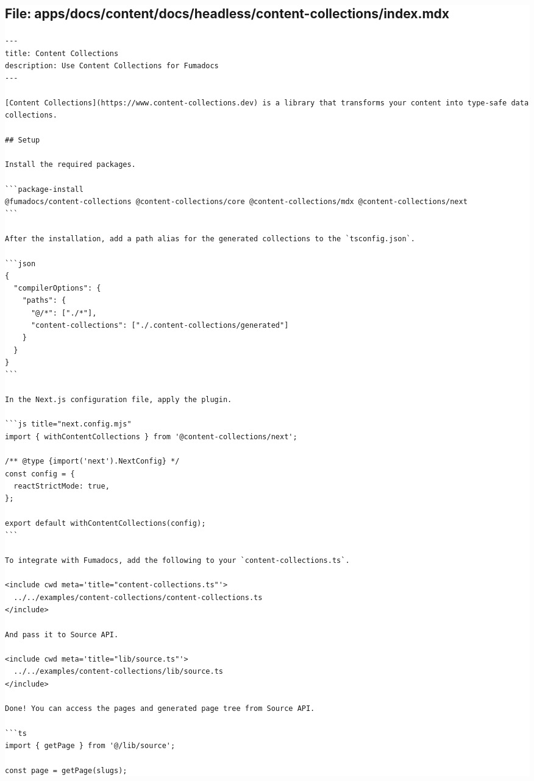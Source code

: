 ## File: apps/docs/content/docs/headless/content-collections/index.mdx
`````
---
title: Content Collections
description: Use Content Collections for Fumadocs
---

[Content Collections](https://www.content-collections.dev) is a library that transforms your content into type-safe data collections.

## Setup

Install the required packages.

```package-install
@fumadocs/content-collections @content-collections/core @content-collections/mdx @content-collections/next
```

After the installation, add a path alias for the generated collections to the `tsconfig.json`.

```json
{
  "compilerOptions": {
    "paths": {
      "@/*": ["./*"],
      "content-collections": ["./.content-collections/generated"]
    }
  }
}
```

In the Next.js configuration file, apply the plugin.

```js title="next.config.mjs"
import { withContentCollections } from '@content-collections/next';

/** @type {import('next').NextConfig} */
const config = {
  reactStrictMode: true,
};

export default withContentCollections(config);
```

To integrate with Fumadocs, add the following to your `content-collections.ts`.

<include cwd meta='title="content-collections.ts"'>
  ../../examples/content-collections/content-collections.ts
</include>

And pass it to Source API.

<include cwd meta='title="lib/source.ts"'>
  ../../examples/content-collections/lib/source.ts
</include>

Done! You can access the pages and generated page tree from Source API.

```ts
import { getPage } from '@/lib/source';

const page = getPage(slugs);
`````